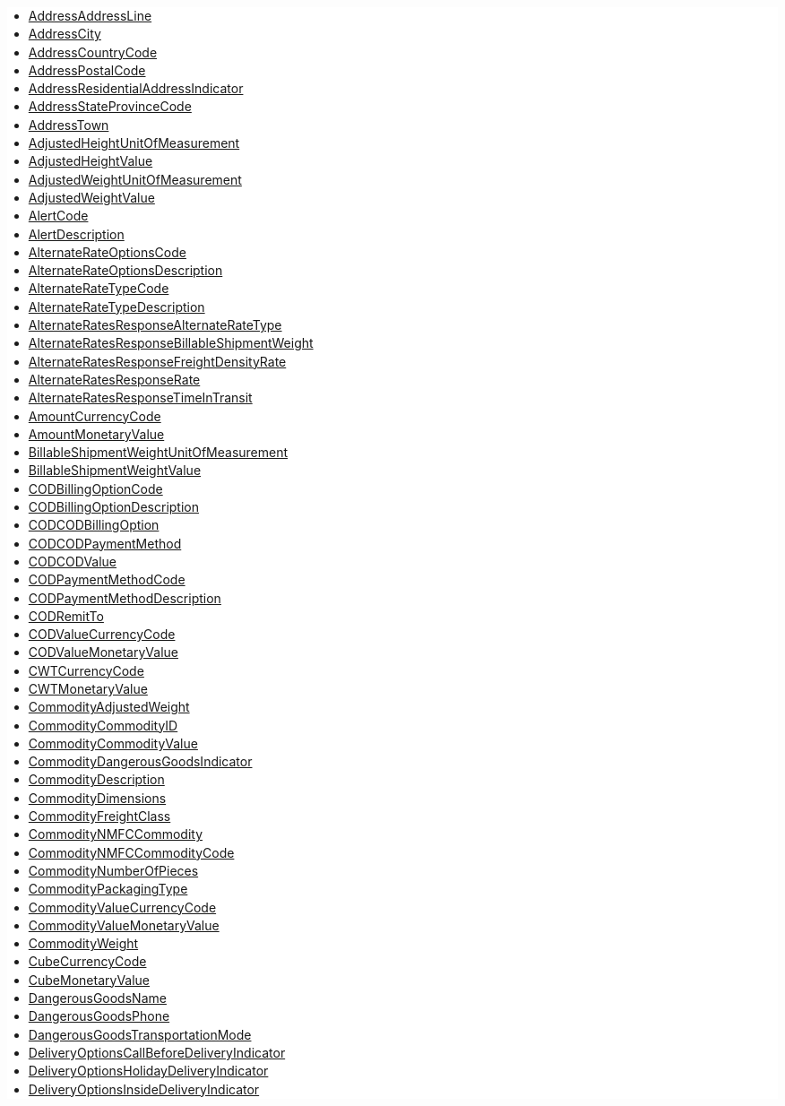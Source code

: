  - [AddressAddressLine](docs/Model/AddressAddressLine.md)
 - [AddressCity](docs/Model/AddressCity.md)
 - [AddressCountryCode](docs/Model/AddressCountryCode.md)
 - [AddressPostalCode](docs/Model/AddressPostalCode.md)
 - [AddressResidentialAddressIndicator](docs/Model/AddressResidentialAddressIndicator.md)
 - [AddressStateProvinceCode](docs/Model/AddressStateProvinceCode.md)
 - [AddressTown](docs/Model/AddressTown.md)
 - [AdjustedHeightUnitOfMeasurement](docs/Model/AdjustedHeightUnitOfMeasurement.md)
 - [AdjustedHeightValue](docs/Model/AdjustedHeightValue.md)
 - [AdjustedWeightUnitOfMeasurement](docs/Model/AdjustedWeightUnitOfMeasurement.md)
 - [AdjustedWeightValue](docs/Model/AdjustedWeightValue.md)
 - [AlertCode](docs/Model/AlertCode.md)
 - [AlertDescription](docs/Model/AlertDescription.md)
 - [AlternateRateOptionsCode](docs/Model/AlternateRateOptionsCode.md)
 - [AlternateRateOptionsDescription](docs/Model/AlternateRateOptionsDescription.md)
 - [AlternateRateTypeCode](docs/Model/AlternateRateTypeCode.md)
 - [AlternateRateTypeDescription](docs/Model/AlternateRateTypeDescription.md)
 - [AlternateRatesResponseAlternateRateType](docs/Model/AlternateRatesResponseAlternateRateType.md)
 - [AlternateRatesResponseBillableShipmentWeight](docs/Model/AlternateRatesResponseBillableShipmentWeight.md)
 - [AlternateRatesResponseFreightDensityRate](docs/Model/AlternateRatesResponseFreightDensityRate.md)
 - [AlternateRatesResponseRate](docs/Model/AlternateRatesResponseRate.md)
 - [AlternateRatesResponseTimeInTransit](docs/Model/AlternateRatesResponseTimeInTransit.md)
 - [AmountCurrencyCode](docs/Model/AmountCurrencyCode.md)
 - [AmountMonetaryValue](docs/Model/AmountMonetaryValue.md)
 - [BillableShipmentWeightUnitOfMeasurement](docs/Model/BillableShipmentWeightUnitOfMeasurement.md)
 - [BillableShipmentWeightValue](docs/Model/BillableShipmentWeightValue.md)
 - [CODBillingOptionCode](docs/Model/CODBillingOptionCode.md)
 - [CODBillingOptionDescription](docs/Model/CODBillingOptionDescription.md)
 - [CODCODBillingOption](docs/Model/CODCODBillingOption.md)
 - [CODCODPaymentMethod](docs/Model/CODCODPaymentMethod.md)
 - [CODCODValue](docs/Model/CODCODValue.md)
 - [CODPaymentMethodCode](docs/Model/CODPaymentMethodCode.md)
 - [CODPaymentMethodDescription](docs/Model/CODPaymentMethodDescription.md)
 - [CODRemitTo](docs/Model/CODRemitTo.md)
 - [CODValueCurrencyCode](docs/Model/CODValueCurrencyCode.md)
 - [CODValueMonetaryValue](docs/Model/CODValueMonetaryValue.md)
 - [CWTCurrencyCode](docs/Model/CWTCurrencyCode.md)
 - [CWTMonetaryValue](docs/Model/CWTMonetaryValue.md)
 - [CommodityAdjustedWeight](docs/Model/CommodityAdjustedWeight.md)
 - [CommodityCommodityID](docs/Model/CommodityCommodityID.md)
 - [CommodityCommodityValue](docs/Model/CommodityCommodityValue.md)
 - [CommodityDangerousGoodsIndicator](docs/Model/CommodityDangerousGoodsIndicator.md)
 - [CommodityDescription](docs/Model/CommodityDescription.md)
 - [CommodityDimensions](docs/Model/CommodityDimensions.md)
 - [CommodityFreightClass](docs/Model/CommodityFreightClass.md)
 - [CommodityNMFCCommodity](docs/Model/CommodityNMFCCommodity.md)
 - [CommodityNMFCCommodityCode](docs/Model/CommodityNMFCCommodityCode.md)
 - [CommodityNumberOfPieces](docs/Model/CommodityNumberOfPieces.md)
 - [CommodityPackagingType](docs/Model/CommodityPackagingType.md)
 - [CommodityValueCurrencyCode](docs/Model/CommodityValueCurrencyCode.md)
 - [CommodityValueMonetaryValue](docs/Model/CommodityValueMonetaryValue.md)
 - [CommodityWeight](docs/Model/CommodityWeight.md)
 - [CubeCurrencyCode](docs/Model/CubeCurrencyCode.md)
 - [CubeMonetaryValue](docs/Model/CubeMonetaryValue.md)
 - [DangerousGoodsName](docs/Model/DangerousGoodsName.md)
 - [DangerousGoodsPhone](docs/Model/DangerousGoodsPhone.md)
 - [DangerousGoodsTransportationMode](docs/Model/DangerousGoodsTransportationMode.md)
 - [DeliveryOptionsCallBeforeDeliveryIndicator](docs/Model/DeliveryOptionsCallBeforeDeliveryIndicator.md)
 - [DeliveryOptionsHolidayDeliveryIndicator](docs/Model/DeliveryOptionsHolidayDeliveryIndicator.md)
 - [DeliveryOptionsInsideDeliveryIndicator](docs/Model/DeliveryOptionsInsideDeliveryIndicator.md)